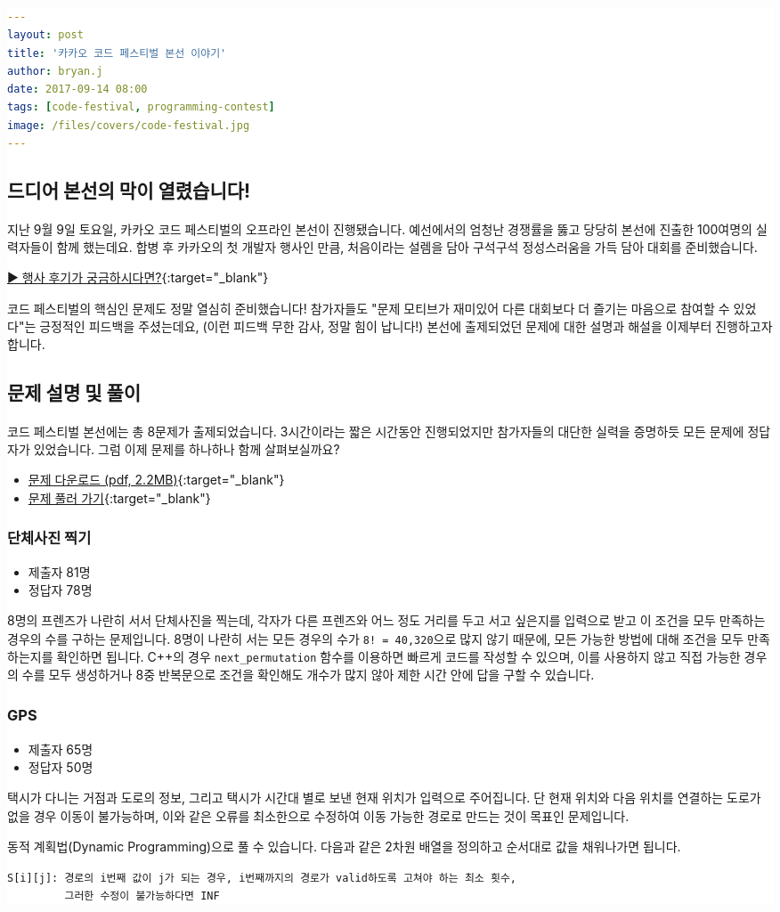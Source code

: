 ```yaml
---
layout: post
title: '카카오 코드 페스티벌 본선 이야기'
author: bryan.j
date: 2017-09-14 08:00
tags: [code-festival, programming-contest]
image: /files/covers/code-festival.jpg
---
```


## 드디어 본선의 막이 열렸습니다!

지난 9월 9일 토요일, 카카오 코드 페스티벌의 오프라인 본선이 진행됐습니다. 예선에서의 엄청난 경쟁률을 뚫고 당당히 본선에 진출한 100여명의 실력자들이 함께 했는데요. 합병 후 카카오의 첫 개발자 행사인 만큼, 처음이라는 설렘을 담아 구석구석 정성스러움을 가득 담아 대회를 준비했습니다. 

[▶ 행사 후기가 궁금하시다면?](http://blog.kakaocorp.co.kr/648){:target="_blank"}

코드 페스티벌의 핵심인 문제도 정말 열심히 준비했습니다! 참가자들도 "문제 모티브가 재미있어 다른 대회보다 더 즐기는 마음으로 참여할 수 있었다"는 긍정적인 피드백을 주셨는데요, (이런 피드백 무한 감사, 정말 힘이 납니다!) 본선에 출제되었던 문제에 대한 설명과 해설을 이제부터 진행하고자 합니다.


## 문제 설명 및 풀이

코드 페스티벌 본선에는 총 8문제가 출제되었습니다. 3시간이라는 짧은 시간동안 진행되었지만 참가자들의 대단한 실력을 증명하듯 모든 문제에 정답자가 있었습니다. 그럼 이제 문제를 하나하나 함께 살펴보실까요?

- [문제 다운로드 (pdf, 2.2MB)](http://t1.kakaocdn.net/codefestival/problems.pdf){:target="_blank"}
- [문제 풀러 가기](https://programmers.co.kr/learn/challenges/competitions?tag=%EC%B9%B4%EC%B9%B4%EC%98%A4%EC%BD%94%EB%93%9C+%EB%B3%B8%EC%84%A0){:target="_blank"}

### 단체사진 찍기

- 제출자 81명
- 정답자 78명

8명의 프렌즈가 나란히 서서 단체사진을 찍는데, 각자가 다른 프렌즈와 어느 정도 거리를 두고 서고 싶은지를 입력으로 받고 이 조건을 모두 만족하는 경우의 수를 구하는 문제입니다. 8명이 나란히 서는 모든 경우의 수가 `8! = 40,320`으로 많지 않기 때문에, 모든 가능한 방법에 대해 조건을 모두 만족하는지를 확인하면 됩니다. C++의 경우 `next_permutation` 함수를 이용하면 빠르게 코드를 작성할 수 있으며, 이를 사용하지 않고 직접 가능한 경우의 수를 모두 생성하거나 8중 반복문으로 조건을 확인해도 개수가 많지 않아 제한 시간 안에 답을 구할 수 있습니다.

### GPS

- 제출자 65명
- 정답자 50명

택시가 다니는 거점과 도로의 정보, 그리고 택시가 시간대 별로 보낸 현재 위치가 입력으로 주어집니다. 단 현재 위치와 다음 위치를 연결하는 도로가 없을 경우 이동이 불가능하며, 이와 같은 오류를 최소한으로 수정하여 이동 가능한 경로로 만드는 것이 목표인 문제입니다.

동적 계획법(Dynamic Programming)으로 풀 수 있습니다. 다음과 같은 2차원 배열을 정의하고 순서대로 값을 채워나가면 됩니다.

```
S[i][j]: 경로의 i번째 값이 j가 되는 경우, i번째까지의 경로가 valid하도록 고쳐야 하는 최소 횟수,
         그러한 수정이 불가능하다면 INF
```
